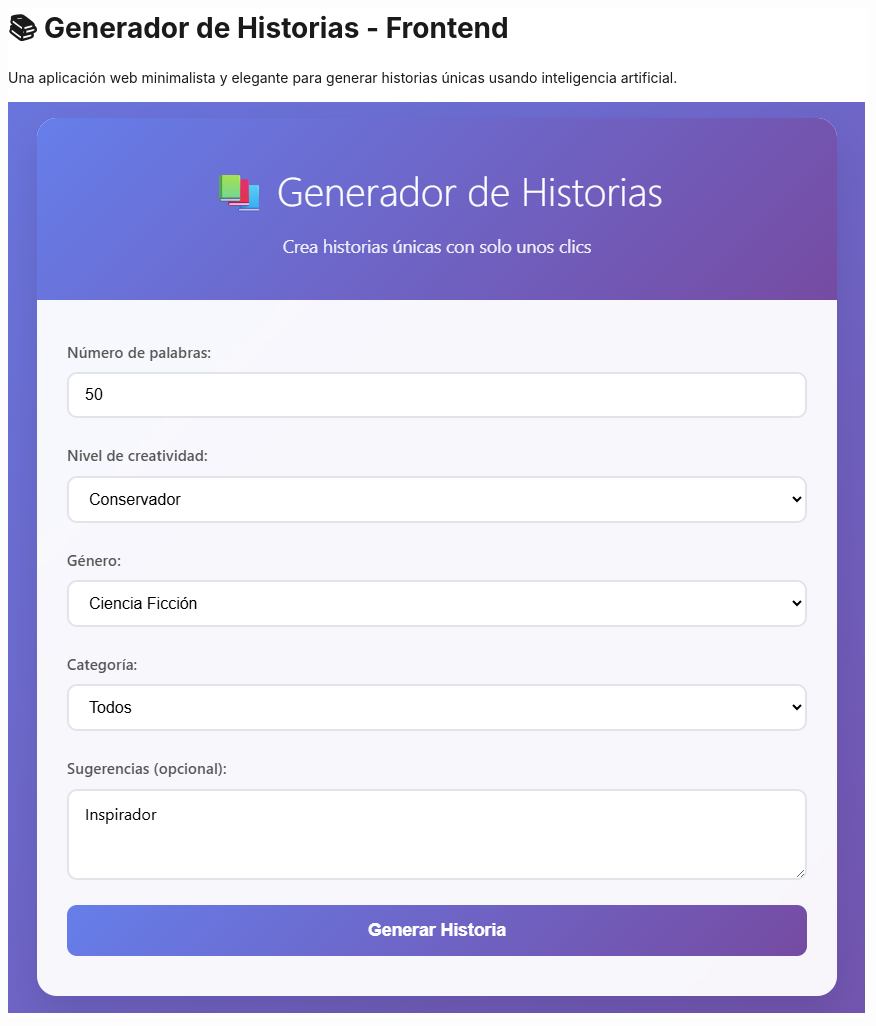 # 📚 Generador de Historias - Frontend

Una aplicación web minimalista y elegante para generar historias únicas usando inteligencia artificial.

![Patallazo de página principal](imgs/index.png)
